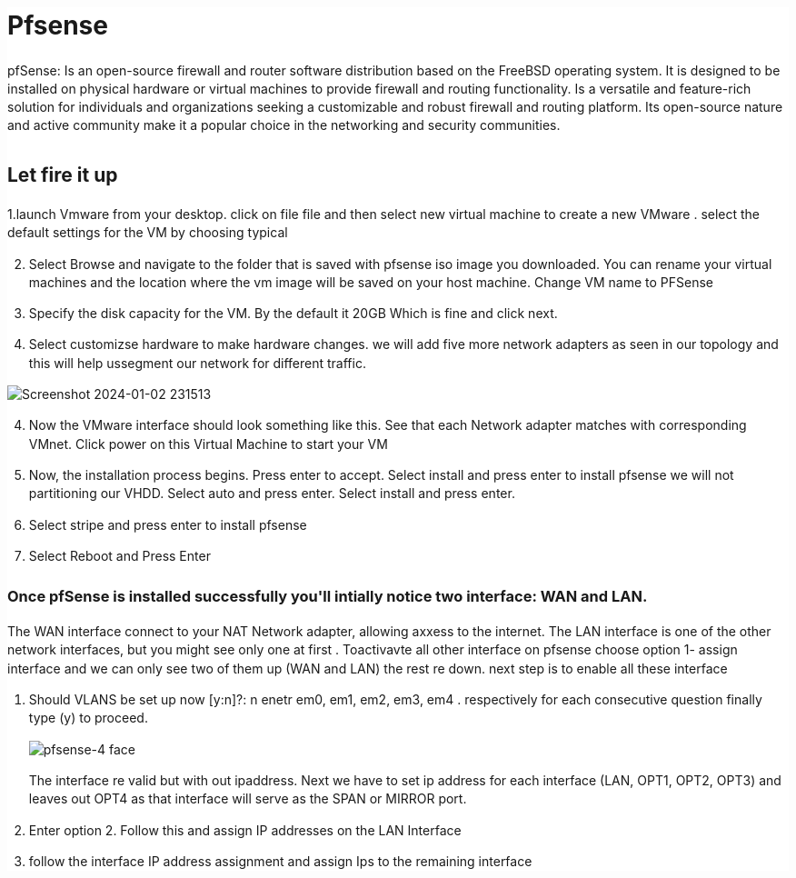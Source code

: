 # Pfsense
pfSense: Is an open-source firewall and router software distribution based on the FreeBSD operating system. It is designed to be installed on physical hardware or 
virtual machines to provide firewall and routing functionality. Is a versatile and feature-rich solution for individuals and organizations seeking a customizable and 
robust firewall and routing platform. Its open-source nature and active community make it a popular choice in the networking and security communities.

## Let fire it up
1.launch Vmware from your desktop. click on file file and then select new virtual machine to create a new VMware . select the default settings for the VM by choosing typical 

2. Select Browse and navigate to the folder that is saved with pfsense iso image you downloaded. You can rename your virtual machines and the location where the vm image will be saved on your host machine. Change VM name to PFSense 

3. Specify the disk capacity for the VM. By the default it 20GB Which is fine and click next.

3. Select customizse hardware to make hardware changes. we will add five more network adapters as seen in our topology and this will help ussegment our network for different traffic.

<img width="957" alt="Screenshot 2024-01-02 231513" src="https://github.com/Davix4u/Cyber-Security/assets/130823585/fcbbaf85-83df-493f-9cbf-2255c864a176">

4. Now the VMware interface should look something like this. See that each Network adapter matches with corresponding VMnet.
Click power on this Virtual Machine to start your VM

5. Now, the installation process begins. Press enter to accept. Select install and press enter to install pfsense
we will not partitioning our VHDD. Select auto and press enter. Select install and press enter.
6. Select stripe and press enter to install pfsense
7. Select Reboot and Press Enter

### Once pfSense is installed successfully you'll intially notice two interface: WAN and LAN.
The WAN interface connect to your NAT Network adapter, allowing axxess to the internet. The LAN interface is one of the other network interfaces, but you might see only one at first . Toactivavte all other interface on pfsense choose option 1-
assign interface and we can only see two of them up (WAN and LAN) the rest re down. next step is to enable all these interface

1. Should VLANS be set up now [y:n]?: n
   enetr em0, em1, em2, em3, em4 . respectively for each consecutive question finally type (y) to proceed.

   <img width="960" alt="pfsense-4 face" src="https://github.com/Davix4u/Cyber-Security/assets/130823585/9a129ddb-a457-4153-a842-26ab54c96d0c">

   The interface re valid but with out ipaddress. Next we have to set ip address for each interface (LAN, OPT1, OPT2, OPT3)
   and leaves out OPT4 as that interface will serve as the SPAN or MIRROR port.

1. Enter option 2. Follow this and assign IP addresses on the LAN Interface
2. follow the interface IP address assignment  and assign Ips to the remaining interface


[^1]: This is the footnote.